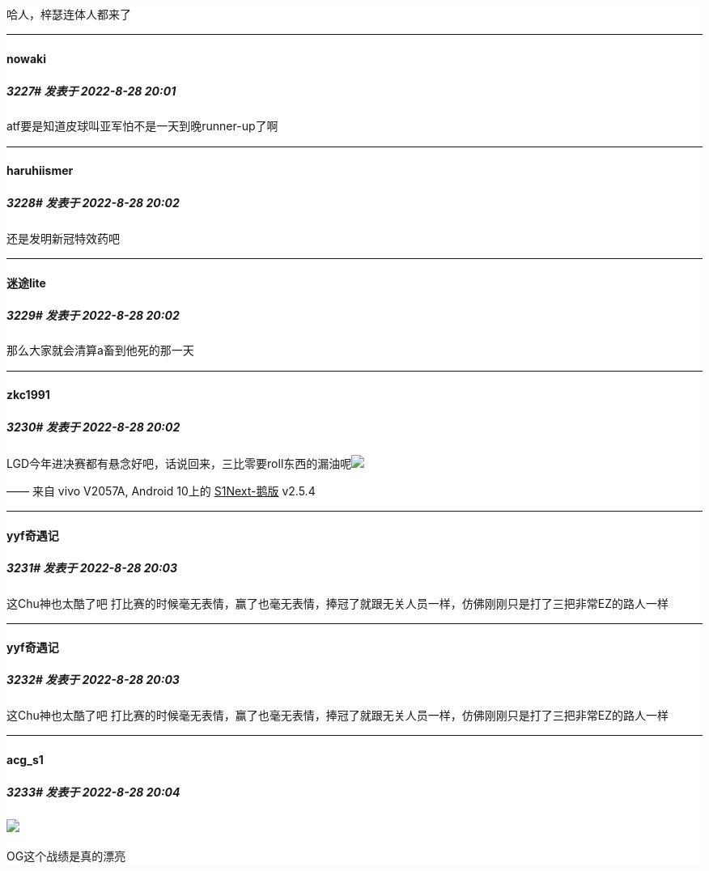 哈人，梓瑟连体人都来了

*****

####  nowaki  
##### 3227#       发表于 2022-8-28 20:01

atf要是知道皮球叫亚军怕不是一天到晚runner-up了啊

*****

####  haruhiismer  
##### 3228#       发表于 2022-8-28 20:02

还是发明新冠特效药吧

*****

####  迷途lite  
##### 3229#       发表于 2022-8-28 20:02

那么大家就会清算a畜到他死的那一天

*****

####  zkc1991  
##### 3230#       发表于 2022-8-28 20:02

LGD今年进决赛都有悬念好吧，话说回来，三比零要roll东西的漏油呢<img src="https://static.saraba1st.com/image/smiley/face2017/067.png" referrerpolicy="no-referrer">

—— 来自 vivo V2057A, Android 10上的 [S1Next-鹅版](https://github.com/ykrank/S1-Next/releases) v2.5.4

*****

####  yyf奇遇记  
##### 3231#       发表于 2022-8-28 20:03

这Chu神也太酷了吧 打比赛的时候毫无表情，赢了也毫无表情，捧冠了就跟无关人员一样，仿佛刚刚只是打了三把非常EZ的路人一样

*****

####  yyf奇遇记  
##### 3232#       发表于 2022-8-28 20:03

这Chu神也太酷了吧 打比赛的时候毫无表情，赢了也毫无表情，捧冠了就跟无关人员一样，仿佛刚刚只是打了三把非常EZ的路人一样

*****

####  acg_s1  
##### 3233#       发表于 2022-8-28 20:04

<img src="https://p.sda1.dev/7/ca7d508cf04e6620fa19833255d91554/OG战绩.png" referrerpolicy="no-referrer">

OG这个战绩是真的漂亮
